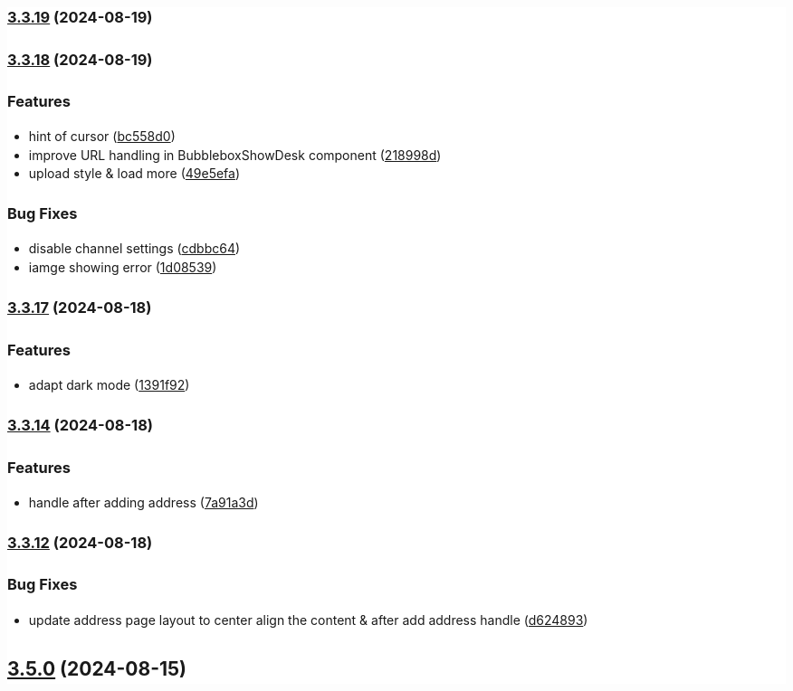 ### [3.3.19](https://gitlab.2some.ren:22022/leaperone/2someone-web/compare/v-3.3.18...v-3.3.19) (2024-08-19)

### [3.3.18](https://gitlab.2some.ren:22022/leaperone/2someone-web/compare/v-3.3.17...v-3.3.18) (2024-08-19)


### Features

* hint of cursor ([bc558d0](https://gitlab.2some.ren:22022/leaperone/2someone-web/commit/bc558d0720695fecf598abbb00001bea64a4cba5))
* improve URL handling in BubbleboxShowDesk component ([218998d](https://gitlab.2some.ren:22022/leaperone/2someone-web/commit/218998d503b129206a11fcfcae3b4fa84c5f4d40))
* upload style & load more ([49e5efa](https://gitlab.2some.ren:22022/leaperone/2someone-web/commit/49e5efa0b9892a23ad27706829fe7dd48382f6db))


### Bug Fixes

* disable channel settings ([cdbbc64](https://gitlab.2some.ren:22022/leaperone/2someone-web/commit/cdbbc64840042dd26699f55088772cd4153ec870))
* iamge showing error ([1d08539](https://gitlab.2some.ren:22022/leaperone/2someone-web/commit/1d085395df47880c1ffbf598de3fe312db726435))

### [3.3.17](https://gitlab.2some.ren:22022/leaperone/2someone-web/compare/v-3.3.16...v-3.3.17) (2024-08-18)


### Features

* adapt dark mode ([1391f92](https://gitlab.2some.ren:22022/leaperone/2someone-web/commit/1391f923d8aacfc68bc2c6d87508fe6e2904b7c2))

### [3.3.14](https://gitlab.2some.ren:22022/leaperone/2someone-web/compare/v-3.3.13...v-3.3.14) (2024-08-18)


### Features

* handle after adding address ([7a91a3d](https://gitlab.2some.ren:22022/leaperone/2someone-web/commit/7a91a3d46e6ff0d88ea1c6ecc9e5295141b9ef99))

### [3.3.12](https://gitlab.2some.ren:22022/leaperone/2someone-web/compare/v-3.3.11...v-3.3.12) (2024-08-18)


### Bug Fixes

* update address page layout to center align the content & after add address handle ([d624893](https://gitlab.2some.ren:22022/leaperone/2someone-web/commit/d624893297a99f9e6bbbc41188780415a2ce6e90))

## [3.5.0](https://gitlab.2some.ren:22022/leaperone/2someone-web/compare/v-3.4.0...v-3.5.0) (2024-08-15)
